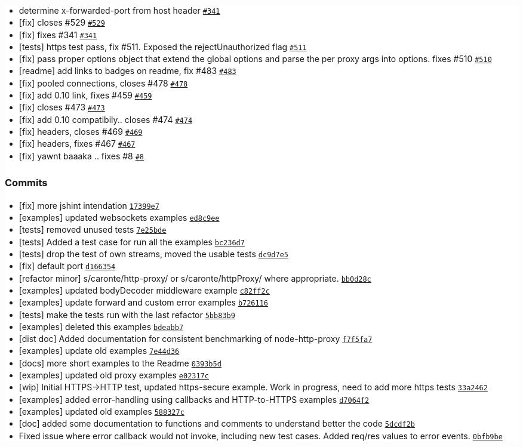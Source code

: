 - determine x-forwarded-port from host header [`#341`](https://github.com/tajawal/node-http-proxy/issues/341)
- [fix] closes #529 [`#529`](https://github.com/tajawal/node-http-proxy/issues/529)
- [fix] fixes #341 [`#341`](https://github.com/tajawal/node-http-proxy/issues/341)
- [tests] https test pass, fix #511. Exposed the rejectUnauthorized flag [`#511`](https://github.com/tajawal/node-http-proxy/issues/511)
- [fix] pass proper options object that extend the global options and parse the per proxy args into options. fixes #510 [`#510`](https://github.com/tajawal/node-http-proxy/issues/510)
- [readme] add links to badges on readme, fix #483 [`#483`](https://github.com/tajawal/node-http-proxy/issues/483)
- [fix] pooled connections, closes #478 [`#478`](https://github.com/tajawal/node-http-proxy/issues/478)
- [fix] add 0.10 link, fixes #459 [`#459`](https://github.com/tajawal/node-http-proxy/issues/459)
- [fix] closes #473 [`#473`](https://github.com/tajawal/node-http-proxy/issues/473)
- [fix] add 0.10 compatibily.. closes #474 [`#474`](https://github.com/tajawal/node-http-proxy/issues/474)
- [fix] headers, closes #469 [`#469`](https://github.com/tajawal/node-http-proxy/issues/469)
- [fix] headers, fixes #467 [`#467`](https://github.com/tajawal/node-http-proxy/issues/467)
- [fix] yawnt baaaka .. fixes #8 [`#8`](https://github.com/tajawal/node-http-proxy/issues/8)

### Commits

- [fix] more jshint intendation [`17399e7`](https://github.com/tajawal/node-http-proxy/commit/17399e7c3ef9addf9dd8f7c628b273e693f128a1)
- [examples] updated websockets examples [`ed8c9ee`](https://github.com/tajawal/node-http-proxy/commit/ed8c9eeba99d60f39f5c36c4f34ed1a781d2cfd8)
- [tests] removed unused tests [`7e25bde`](https://github.com/tajawal/node-http-proxy/commit/7e25bded27effc1b3d47121ce21465a4e2ec7c0b)
- [tests] Added a test case for run all the examples [`bc236d7`](https://github.com/tajawal/node-http-proxy/commit/bc236d7e95ef10bc17cf551eea2cd2fb9bf265eb)
- [tests] drop the test of own streams, moved the usable tests [`dc9d7e5`](https://github.com/tajawal/node-http-proxy/commit/dc9d7e5452c7d39ae1d242cb8021ca75e4f736d4)
- [fix] default port [`d166354`](https://github.com/tajawal/node-http-proxy/commit/d1663549ec070e7ae8bc45ffb148f40ee903192f)
- [refactor minor] s/caronte/http-proxy/ or s/caronte/httpProxy/ where appropriate. [`bb0d28c`](https://github.com/tajawal/node-http-proxy/commit/bb0d28c58729e2cc70e8446f7fbf1113a6fa9310)
- [examples] updated bodyDecoder middleware example [`c82ff2c`](https://github.com/tajawal/node-http-proxy/commit/c82ff2c3c0c0165421fbc4e7e94fa3f59d59aa38)
- [examples] update forward and custom error examples [`b726116`](https://github.com/tajawal/node-http-proxy/commit/b7261161343c3471201d6de36ba1030aced26425)
- [tests] make the tests run with the last refactor [`5bb83b9`](https://github.com/tajawal/node-http-proxy/commit/5bb83b967edb514402698eecfe3db7ab5fe60b06)
- [examples] deleted this examples [`bdeabb7`](https://github.com/tajawal/node-http-proxy/commit/bdeabb767a537bcb9f98ef74f6efe9762a9b1c34)
- [dist doc] Added documentation for consistent benchmarking of node-http-proxy [`f7f5fa7`](https://github.com/tajawal/node-http-proxy/commit/f7f5fa727e8f1d3f4946e61ad03830dab1da01a5)
- [examples] update old examples [`7e44d36`](https://github.com/tajawal/node-http-proxy/commit/7e44d3669bbd1b13e6452f265d52b22396f68b5d)
- [docs] more short examples to the Readme [`0393b5d`](https://github.com/tajawal/node-http-proxy/commit/0393b5da990bb45e873bb80d87a0bc9e4dd6a477)
- [examples] updated old proxy examples [`e02317c`](https://github.com/tajawal/node-http-proxy/commit/e02317ce86ff2dabd496cf7e2741e219a22ac817)
- [wip] Initial HTTPS-&gt;HTTP test, updated https-secure example. Work in progress, need to add more https tests [`33a2462`](https://github.com/tajawal/node-http-proxy/commit/33a2462d28c7d1fa26b03bcf290242ff7cd83e7a)
- [examples] added error-handling using callbacks and HTTP-to-HTTPS examples [`d7064f2`](https://github.com/tajawal/node-http-proxy/commit/d7064f2e1e149fe870cbb158932cb99f9f192fce)
- [examples] updated old examples [`588327c`](https://github.com/tajawal/node-http-proxy/commit/588327c2c4392618b515164989f08ef20a30842b)
- [doc] added some documentation to functions and comments to understand better the code [`5dcdf2b`](https://github.com/tajawal/node-http-proxy/commit/5dcdf2b36c24a9584f044b7529265b9ac861d8c7)
- Fixed issue where error callback would not invoke, including new test cases. Added req/res values to error events. [`0bfb9be`](https://github.com/tajawal/node-http-proxy/commit/0bfb9be418926f2113489e92504038127d4c04bb)